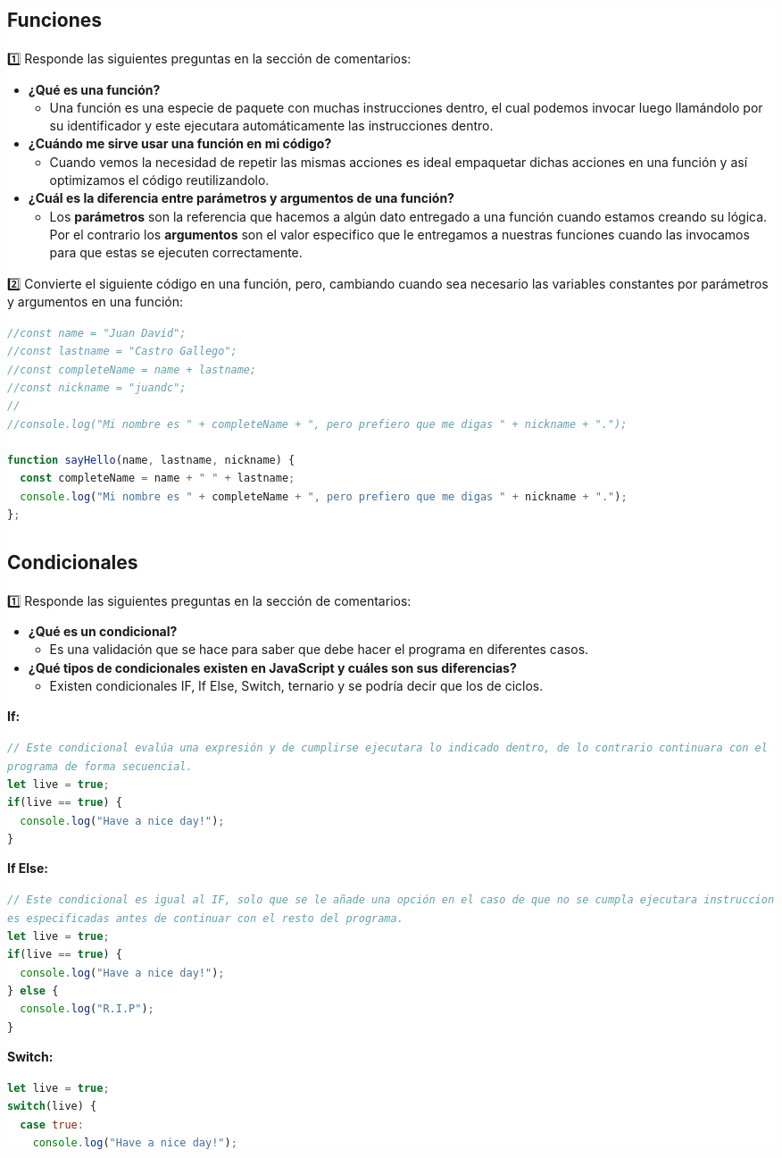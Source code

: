  ## Funciones
1️⃣ Responde las siguientes preguntas en la sección de comentarios:
  - **¿Qué es una función?**
  	- Una función es una especie de paquete con muchas instrucciones dentro, el cual podemos invocar luego llamándolo por su identificador y este ejecutara automáticamente las instrucciones dentro.
  - **¿Cuándo me sirve usar una función en mi código?**
  	- Cuando vemos la necesidad de repetir las mismas acciones es ideal empaquetar dichas acciones en una función y así optimizamos el código reutilizandolo.
  - **¿Cuál es la diferencia entre parámetros y argumentos de una función?**
  	- Los **parámetros** son la referencia que hacemos a algún dato entregado a una función cuando estamos creando su lógica. 
    Por el contrario los **argumentos** son el valor especifico que le entregamos a nuestras funciones cuando las invocamos para que estas se ejecuten correctamente.

  2️⃣ Convierte el siguiente código en una función, pero, cambiando cuando sea necesario las variables constantes por parámetros y argumentos en una función:

  ``` javascript
  //const name = "Juan David";
  //const lastname = "Castro Gallego";
  //const completeName = name + lastname;
  //const nickname = "juandc";
  //
  //console.log("Mi nombre es " + completeName + ", pero prefiero que me digas " + nickname + ".");

  function sayHello(name, lastname, nickname) {
    const completeName = name + " " + lastname;
    console.log("Mi nombre es " + completeName + ", pero prefiero que me digas " + nickname + ".");
  };
```

## Condicionales
1️⃣ Responde las siguientes preguntas en la sección de comentarios:

- **¿Qué es un condicional?**
	- Es una validación que se hace para saber que debe hacer el programa en diferentes casos.
- **¿Qué tipos de condicionales existen en JavaScript y cuáles son sus diferencias?**
	- Existen condicionales IF, If Else, Switch, ternario y se podría decir que los de ciclos.  

**If:**
``` javascript
// Este condicional evalúa una expresión y de cumplirse ejecutara lo indicado dentro, de lo contrario continuara con el programa de forma secuencial.
let live = true;
if(live == true) {
  console.log("Have a nice day!");
}
```
**If Else:**
``` javascript
// Este condicional es igual al IF, solo que se le añade una opción en el caso de que no se cumpla ejecutara instrucciones especificadas antes de continuar con el resto del programa.
let live = true;
if(live == true) {
  console.log("Have a nice day!");
} else {
  console.log("R.I.P");
}
```
**Switch:**
``` javascript
let live = true;
switch(live) {
  case true:
    console.log("Have a nice day!");
```